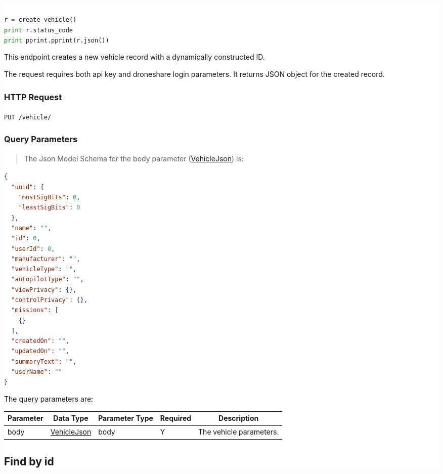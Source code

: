 ```python

r = create_vehicle()
print r.status_code
print pprint.pprint(r.json())
```

This endpoint creates a new vehicle record with a dynamically constructed ID.

The request requires both api key and droneshare login parameters. It returns JSON object for the created record.


### HTTP Request

`PUT /vehicle/`


### Query Parameters

> The Json Model Schema for the body parameter ([VehicleJson](#vehiclejson)) is:

```json
{
  "uuid": {
    "mostSigBits": 0,
    "leastSigBits": 0
  },
  "name": "",
  "id": 0,
  "userId": 0,
  "manufacturer": "",
  "vehicleType": "",
  "autopilotType": "",
  "viewPrivacy": {},
  "controlPrivacy": {},
  "missions": [
    {}
  ],
  "createdOn": "",
  "updatedOn": "",
  "summaryText": "",
  "userName": ""
}
```

The query parameters are:

Parameter | Data Type | Parameter Type | Required | Description
--------- | ------- | ------- | ------- | -----------
body | [VehicleJson](#vehiclejson) | body | Y | The vehicle parameters.





## Find by id
